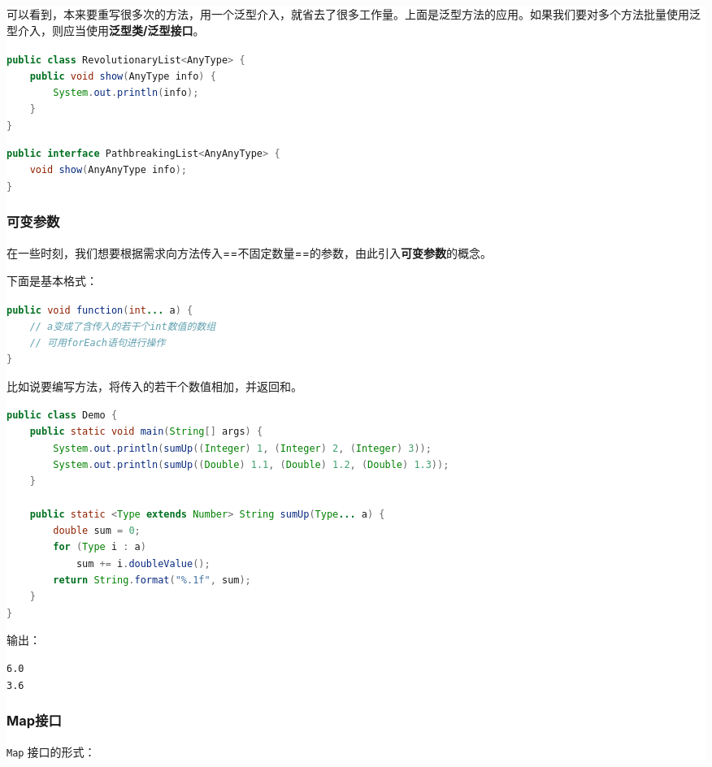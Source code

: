 可以看到，本来要重写很多次的方法，用一个泛型介入，就省去了很多工作量。上面是泛型方法的应用。如果我们要对多个方法批量使用泛型介入，则应当使用**泛型类/泛型接口**。

```Java {.line-numbers}
public class RevolutionaryList<AnyType> {
    public void show(AnyType info) {
        System.out.println(info);
    }
}
```

```Java {.line-numbers}
public interface PathbreakingList<AnyAnyType> {
    void show(AnyAnyType info);
}
```

### 可变参数

在一些时刻，我们想要根据需求向方法传入==不固定数量==的参数，由此引入**可变参数**的概念。

下面是基本格式：

```Java {.line-numbers}
public void function(int... a) {
    // a变成了含传入的若干个int数值的数组
    // 可用forEach语句进行操作
}
```

比如说要编写方法，将传入的若干个数值相加，并返回和。

```Java {.line-numbers}
public class Demo {
    public static void main(String[] args) {
        System.out.println(sumUp((Integer) 1, (Integer) 2, (Integer) 3));
        System.out.println(sumUp((Double) 1.1, (Double) 1.2, (Double) 1.3));
    }

    public static <Type extends Number> String sumUp(Type... a) {
        double sum = 0;
        for (Type i : a)
            sum += i.doubleValue();
        return String.format("%.1f", sum);
    }
}
```

输出：

```Text
6.0
3.6
```

### Map接口

`Map` 接口的形式：
